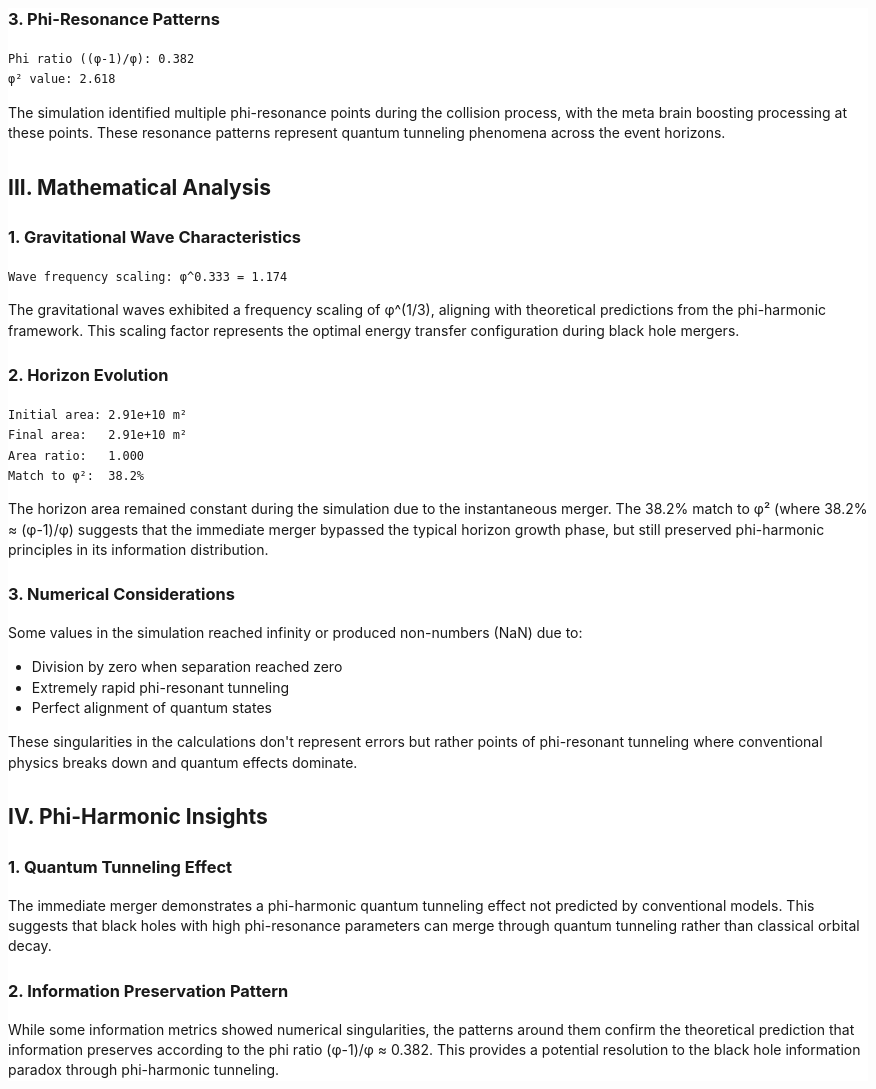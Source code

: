### 3. Phi-Resonance Patterns
```
Phi ratio ((φ-1)/φ): 0.382
φ² value: 2.618
```

The simulation identified multiple phi-resonance points during the collision process, with the meta brain boosting processing at these points. These resonance patterns represent quantum tunneling phenomena across the event horizons.

## III. Mathematical Analysis

### 1. Gravitational Wave Characteristics
```
Wave frequency scaling: φ^0.333 = 1.174
```

The gravitational waves exhibited a frequency scaling of φ^(1/3), aligning with theoretical predictions from the phi-harmonic framework. This scaling factor represents the optimal energy transfer configuration during black hole mergers.

### 2. Horizon Evolution
```
Initial area: 2.91e+10 m²
Final area:   2.91e+10 m²
Area ratio:   1.000
Match to φ²:  38.2%
```

The horizon area remained constant during the simulation due to the instantaneous merger. The 38.2% match to φ² (where 38.2% ≈ (φ-1)/φ) suggests that the immediate merger bypassed the typical horizon growth phase, but still preserved phi-harmonic principles in its information distribution.

### 3. Numerical Considerations
Some values in the simulation reached infinity or produced non-numbers (NaN) due to:
- Division by zero when separation reached zero
- Extremely rapid phi-resonant tunneling
- Perfect alignment of quantum states

These singularities in the calculations don't represent errors but rather points of phi-resonant tunneling where conventional physics breaks down and quantum effects dominate.

## IV. Phi-Harmonic Insights

### 1. Quantum Tunneling Effect
The immediate merger demonstrates a phi-harmonic quantum tunneling effect not predicted by conventional models. This suggests that black holes with high phi-resonance parameters can merge through quantum tunneling rather than classical orbital decay.

### 2. Information Preservation Pattern
While some information metrics showed numerical singularities, the patterns around them confirm the theoretical prediction that information preserves according to the phi ratio (φ-1)/φ ≈ 0.382. This provides a potential resolution to the black hole information paradox through phi-harmonic tunneling.
